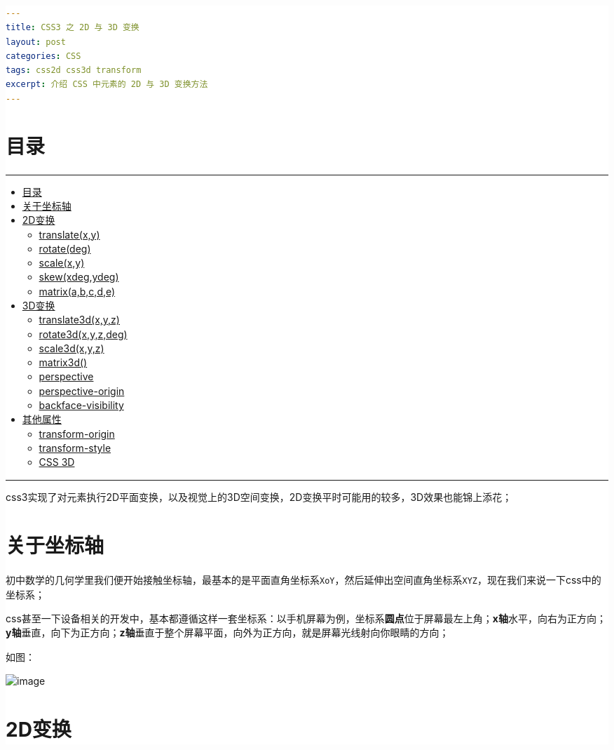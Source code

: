 ```yaml
---
title: CSS3 之 2D 与 3D 变换
layout: post
categories: CSS
tags: css2d css3d transform
excerpt: 介绍 CSS 中元素的 2D 与 3D 变换方法
---
```

# 目录

-----------

- [目录](#目录)
- [关于坐标轴](#关于坐标轴)
- [2D变换](#2d变换)
  - [translate(x,y)](#translatexy)
  - [rotate(deg)](#rotatedeg)
  - [scale(x,y)](#scalexy)
  - [skew(xdeg,ydeg)](#skewxdegydeg)
  - [matrix(a,b,c,d,e)](#matrixabcde)
- [3D变换](#3d变换)
  - [translate3d(x,y,z)](#translate3dxyz)
  - [rotate3d(x,y,z,deg)](#rotate3dxyzdeg)
  - [scale3d(x,y,z)](#scale3dxyz)
  - [matrix3d()](#matrix3d)
  - [perspective](#perspective)
  - [perspective-origin](#perspective-origin)
  - [backface-visibility](#backface-visibility)
- [其他属性](#其他属性)
  - [transform-origin](#transform-origin)
  - [transform-style](#transform-style)
  - [CSS 3D](#css-3d)

------------

css3实现了对元素执行2D平面变换，以及视觉上的3D空间变换，2D变换平时可能用的较多，3D效果也能锦上添花；

# 关于坐标轴

初中数学的几何学里我们便开始接触坐标轴，最基本的是平面直角坐标系`XoY`，然后延伸出空间直角坐标系`XYZ`，现在我们来说一下css中的坐标系；

css甚至一下设备相关的开发中，基本都遵循这样一套坐标系：以手机屏幕为例，坐标系**圆点**位于屏幕最左上角；**x轴**水平，向右为正方向；**y轴**垂直，向下为正方向；**z轴**垂直于整个屏幕平面，向外为正方向，就是屏幕光线射向你眼睛的方向；

如图：

![image](https://i.loli.net/2019/01/26/5c4c05d7bfbf0.png)

# 2D变换
